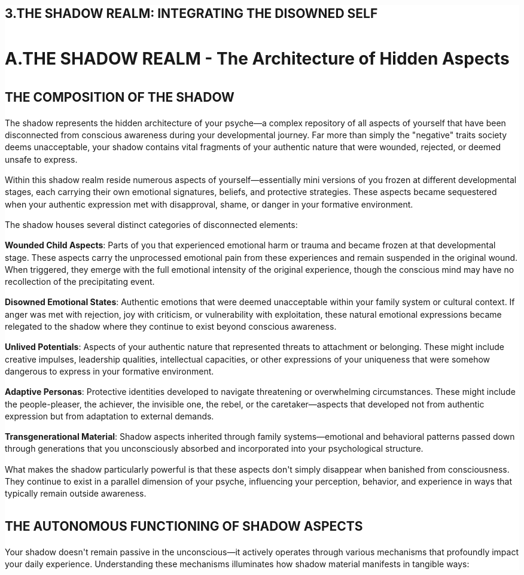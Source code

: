 
## 3.THE SHADOW REALM: INTEGRATING THE DISOWNED SELF

# A.THE SHADOW REALM - The Architecture of Hidden Aspects

## THE COMPOSITION OF THE SHADOW

The shadow represents the hidden architecture of your psyche—a complex repository of all aspects of yourself that have been disconnected from conscious awareness during your developmental journey. Far more than simply the "negative" traits society deems unacceptable, your shadow contains vital fragments of your authentic nature that were wounded, rejected, or deemed unsafe to express.

Within this shadow realm reside numerous aspects of yourself—essentially mini versions of you frozen at different developmental stages, each carrying their own emotional signatures, beliefs, and protective strategies. These aspects became sequestered when your authentic expression met with disapproval, shame, or danger in your formative environment.

The shadow houses several distinct categories of disconnected elements:

**Wounded Child Aspects**: Parts of you that experienced emotional harm or trauma and became frozen at that developmental stage. These aspects carry the unprocessed emotional pain from these experiences and remain suspended in the original wound. When triggered, they emerge with the full emotional intensity of the original experience, though the conscious mind may have no recollection of the precipitating event.

**Disowned Emotional States**: Authentic emotions that were deemed unacceptable within your family system or cultural context. If anger was met with rejection, joy with criticism, or vulnerability with exploitation, these natural emotional expressions became relegated to the shadow where they continue to exist beyond conscious awareness.

**Unlived Potentials**: Aspects of your authentic nature that represented threats to attachment or belonging. These might include creative impulses, leadership qualities, intellectual capacities, or other expressions of your uniqueness that were somehow dangerous to express in your formative environment.

**Adaptive Personas**: Protective identities developed to navigate threatening or overwhelming circumstances. These might include the people-pleaser, the achiever, the invisible one, the rebel, or the caretaker—aspects that developed not from authentic expression but from adaptation to external demands.

**Transgenerational Material**: Shadow aspects inherited through family systems—emotional and behavioral patterns passed down through generations that you unconsciously absorbed and incorporated into your psychological structure.

What makes the shadow particularly powerful is that these aspects don't simply disappear when banished from consciousness. They continue to exist in a parallel dimension of your psyche, influencing your perception, behavior, and experience in ways that typically remain outside awareness.

## THE AUTONOMOUS FUNCTIONING OF SHADOW ASPECTS

Your shadow doesn't remain passive in the unconscious—it actively operates through various mechanisms that profoundly impact your daily experience. Understanding these mechanisms illuminates how shadow material manifests in tangible ways:
